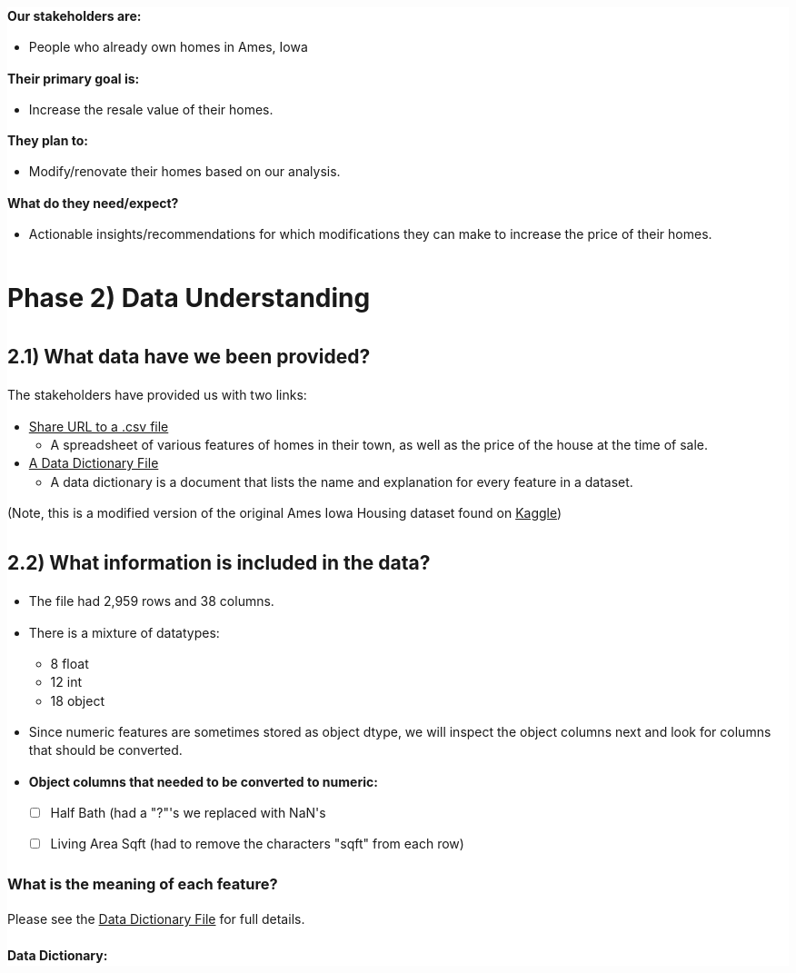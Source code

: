 
**Our stakeholders are:**
- People who already own homes in Ames, Iowa

**Their primary goal is:**
- Increase the resale value of their homes.

**They plan to:**
- Modify/renovate their homes based on our analysis.

**What do they need/expect?**
- Actionable insights/recommendations for which modifications they can make to increase the price of their homes.

<a name='phase2'></a>
# Phase 2) Data Understanding


## 2.1) What data have we been provided?




<p>The stakeholders have provided us with two links:</p>
<ul><li> <a href="https://drive.google.com/file/d/1Jach7HsZVywhJnUJmkyqje52ho_0VJgo/view?usp=sharing" target="_blank">Share URL to a .csv file</a> <ul><li>A spreadsheet of various features of homes in their town, as well as the price of the house at the time of sale. </li></ul></li><li><a href="https://docs.google.com/document/d/1nmnel7g35aMOl0mKiSsTHXT8wRzbJ1EktKNqYFEmpWE/edit?usp=sharing" target="_blank">A Data Dictionary File</a><ul><li>A data dictionary is a document that lists the name and explanation for every feature in a dataset.</li></ul></li></ul>
<p>(Note, this is a modified version of the original Ames Iowa Housing dataset found on <a href="https://www.kaggle.com/datasets/marcopale/housing" target="_blank">Kaggle</a>)</p>

## 2.2) What information is included in the data?


- The file had 2,959 rows and 38 columns.
- There is a mixture of datatypes:
  - 8 float
  - 12 int
  - 18 object
- Since numeric features are sometimes stored as object dtype, we will inspect the object columns next and look for columns that should be converted.

- **Object columns that needed to be converted to numeric:**
  - [ ] Half Bath (had a "?"'s we replaced with NaN's
  - [ ] Living Area Sqft (had to remove the characters "sqft" from each row)


  
### **What is the meaning of each feature?**

Please see the <a href="https://docs.google.com/document/d/1nmnel7g35aMOl0mKiSsTHXT8wRzbJ1EktKNqYFEmpWE/edit?usp=sharing" target="_blank">Data Dictionary File</a> for full details.

#### Data Dictionary:

